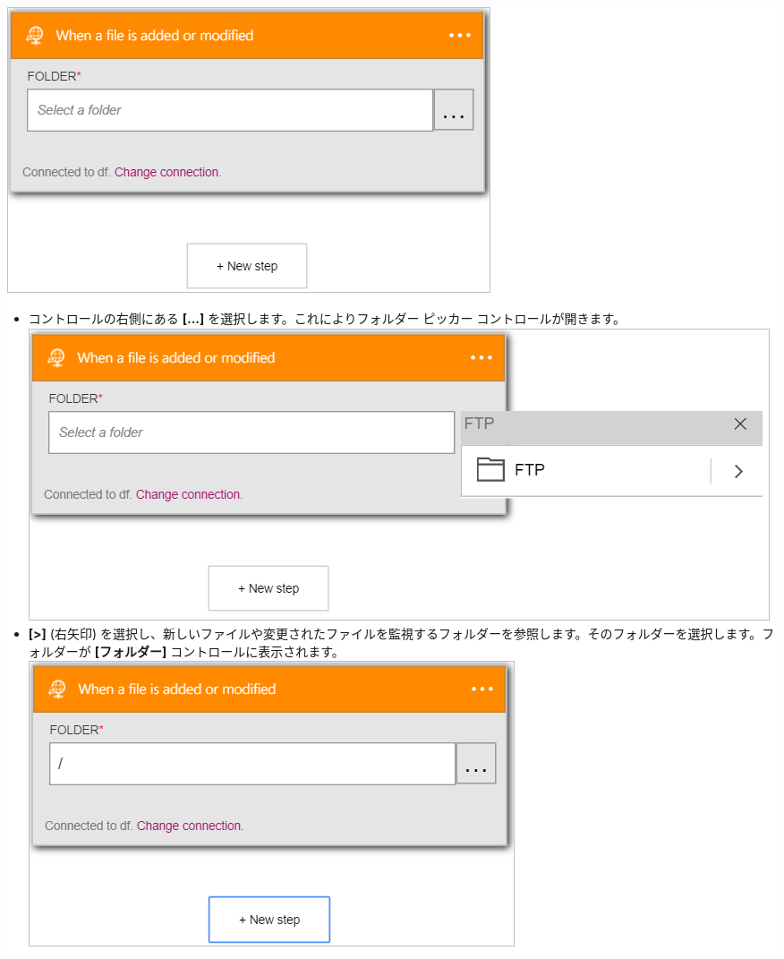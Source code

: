 ![FTP trigger image 2](./media/connectors-create-api-ftp/ftp-trigger-2.png)  
- コントロールの右側にある **[...]** を選択します。これによりフォルダー ピッカー コントロールが開きます。  
![FTP trigger image 3](./media/connectors-create-api-ftp/ftp-trigger-3.png)  
- **[>]** (右矢印) を選択し、新しいファイルや変更されたファイルを監視するフォルダーを参照します。そのフォルダーを選択します。フォルダーが **[フォルダー]** コントロールに表示されます。
![FTP trigger image 4](./media/connectors-create-api-ftp/ftp-trigger-4.png)  
